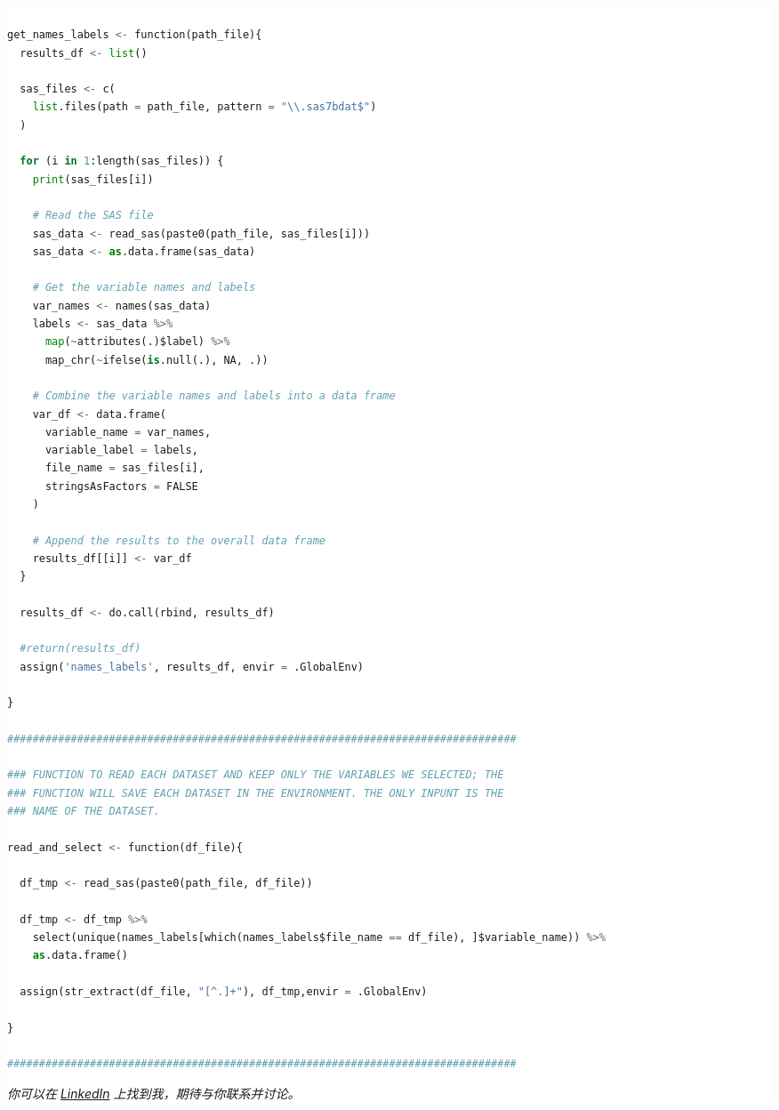```py

get_names_labels <- function(path_file){
  results_df <- list()

  sas_files <- c(
    list.files(path = path_file, pattern = "\\.sas7bdat$")
  )

  for (i in 1:length(sas_files)) {
    print(sas_files[i])

    # Read the SAS file
    sas_data <- read_sas(paste0(path_file, sas_files[i]))
    sas_data <- as.data.frame(sas_data)

    # Get the variable names and labels
    var_names <- names(sas_data)
    labels <- sas_data %>% 
      map(~attributes(.)$label) %>%
      map_chr(~ifelse(is.null(.), NA, .))

    # Combine the variable names and labels into a data frame
    var_df <- data.frame(
      variable_name = var_names,
      variable_label = labels,
      file_name = sas_files[i],
      stringsAsFactors = FALSE
    )

    # Append the results to the overall data frame
    results_df[[i]] <- var_df
  }

  results_df <- do.call(rbind, results_df)

  #return(results_df)
  assign('names_labels', results_df, envir = .GlobalEnv)

}

################################################################################

### FUNCTION TO READ EACH DATASET AND KEEP ONLY THE VARIABLES WE SELECTED; THE
### FUNCTION WILL SAVE EACH DATASET IN THE ENVIRONMENT. THE ONLY INPUNT IS THE
### NAME OF THE DATASET.

read_and_select <- function(df_file){

  df_tmp <- read_sas(paste0(path_file, df_file))

  df_tmp <- df_tmp %>%
    select(unique(names_labels[which(names_labels$file_name == df_file), ]$variable_name)) %>%
    as.data.frame()

  assign(str_extract(df_file, "[^.]+"), df_tmp,envir = .GlobalEnv)

}

################################################################################
```

*你可以在* [*LinkedIn*](https://www.linkedin.com/in/rodrigo-m-carrillo-larco-md-phd-39016a27/) *上找到我，期待与你联系并讨论。*
